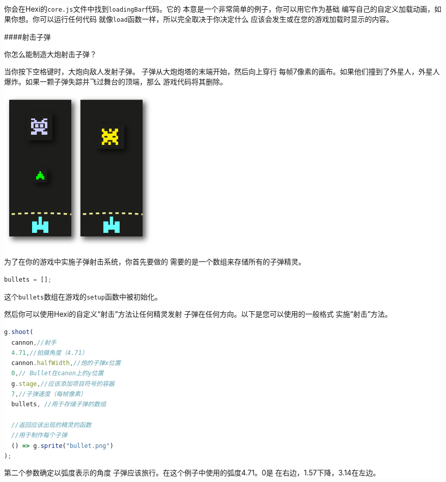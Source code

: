 你会在Hexi的`core.js`文件中找到`loadingBar`代码。它的
本意是一个非常简单的例子，你可以用它作为基础
编写自己的自定义加载动画，如果你想。你可以运行任何代码
就像`load`函数一样，所以完全取决于你决定什么
应该会发生或在您的游戏加载时显示的内容。

<a id='shootingbullets'> </a>
####射击子弹

你怎么能制造大炮射击子弹？ 

当你按下空格键时，大炮向敌人发射子弹。
子弹从大炮炮塔的末端开始，然后向上穿行
每帧7像素的画布。如果他们撞到了外星人，外星人
爆炸。如果一颗子弹失踪并飞过舞台的顶端，那么
游戏代码将其删除。

![Firing bullets](/tutorials/screenshots/17.png)

为了在你的游戏中实施子弹射击系统，你首先要做的
需要的是一个数组来存储所有的子弹精灵。
```js
bullets = [];
```
这个`bullets`数组在游戏的`setup`函数中被初始化。

然后你可以使用Hexi的自定义“射击”方法让任何精灵发射
子弹在任何方向。以下是您可以使用的一般格式
实施“射击”方法。
```js
g.shoot(
  cannon,//射手
  4.71,//拍摄角度（4.71）
  cannon.halfWidth,//炮的子弹x位置
  0,// Bullet在canon上的y位置
  g.stage,//应该添加项目符号的容器
  7,//子弹速度（每帧像素）
  bullets, //用于存储子弹的数组

  //返回应该出现的精灵的函数
  //用于制作每个子弹
  () => g.sprite("bullet.png")
);
```
第二个参数确定以弧度表示的角度
子弹应该旅行。在这个例子中使用的弧度4.71。0是
在右边，1.57下降，3.14在左边。 
